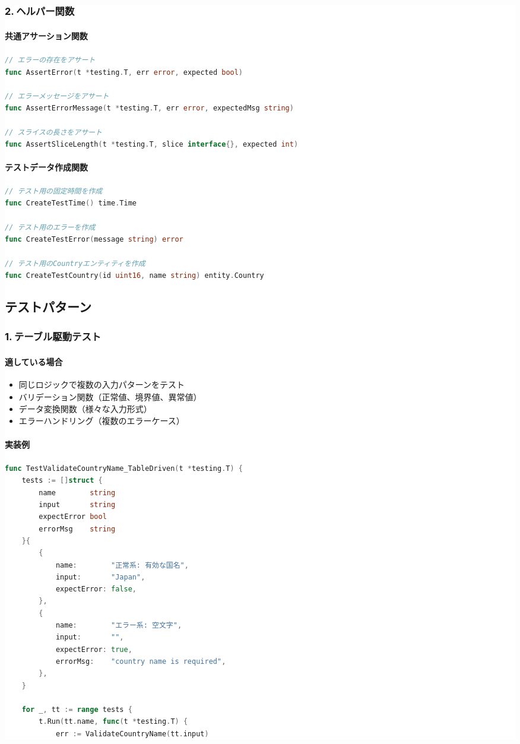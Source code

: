 ### 2. ヘルパー関数

#### 共通アサーション関数

```go
// エラーの存在をアサート
func AssertError(t *testing.T, err error, expected bool)

// エラーメッセージをアサート
func AssertErrorMessage(t *testing.T, err error, expectedMsg string)

// スライスの長さをアサート
func AssertSliceLength(t *testing.T, slice interface{}, expected int)
```

#### テストデータ作成関数

```go
// テスト用の固定時間を作成
func CreateTestTime() time.Time

// テスト用のエラーを作成
func CreateTestError(message string) error

// テスト用のCountryエンティティを作成
func CreateTestCountry(id uint16, name string) entity.Country
```

## テストパターン

### 1. テーブル駆動テスト

#### 適している場合
- 同じロジックで複数の入力パターンをテスト
- バリデーション関数（正常値、境界値、異常値）
- データ変換関数（様々な入力形式）
- エラーハンドリング（複数のエラーケース）

#### 実装例

```go
func TestValidateCountryName_TableDriven(t *testing.T) {
    tests := []struct {
        name        string
        input       string
        expectError bool
        errorMsg    string
    }{
        {
            name:        "正常系: 有効な国名",
            input:       "Japan",
            expectError: false,
        },
        {
            name:        "エラー系: 空文字",
            input:       "",
            expectError: true,
            errorMsg:    "country name is required",
        },
    }

    for _, tt := range tests {
        t.Run(tt.name, func(t *testing.T) {
            err := ValidateCountryName(tt.input)
```